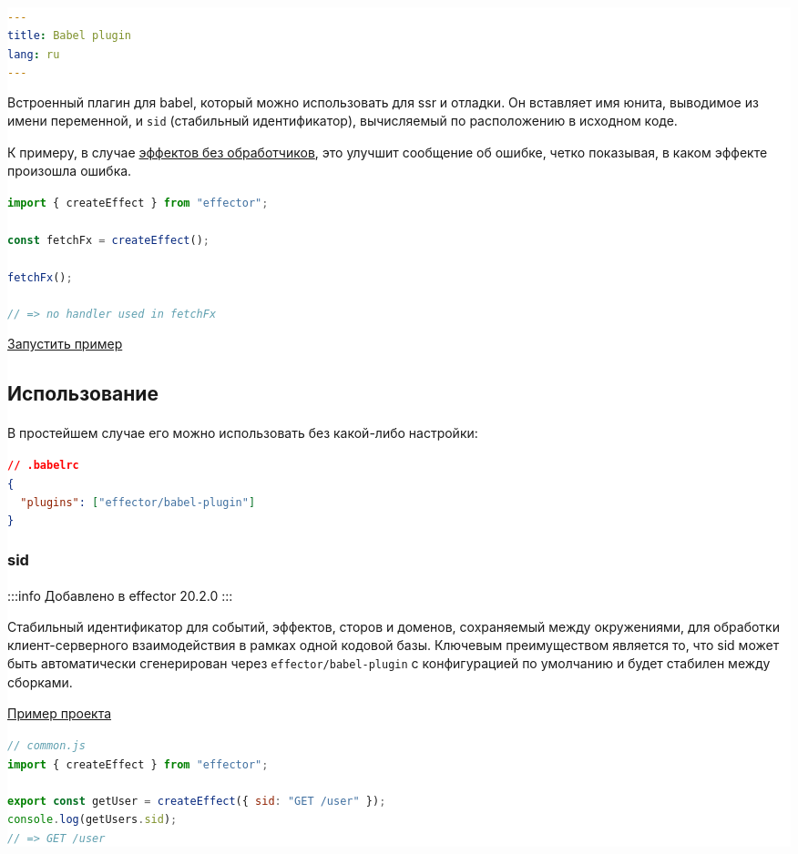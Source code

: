 ```yaml
---
title: Babel plugin
lang: ru
---
```


Встроенный плагин для babel, который можно использовать для ssr и отладки. Он вставляет имя юнита, выводимое из имени переменной, и `sid` (стабильный идентификатор), вычисляемый по расположению в исходном коде.

К примеру, в случае [эффектов без обработчиков](/ru/api/effector/Effect#use-handler), это улучшит сообщение об ошибке, четко показывая, в каком эффекте произошла ошибка.

```js
import { createEffect } from "effector";

const fetchFx = createEffect();

fetchFx();

// => no handler used in fetchFx
```

[Запустить пример](https://share.effector.dev/Yb8vQ1Ly)

## Использование

В простейшем случае его можно использовать без какой-либо настройки:

```json
// .babelrc
{
  "plugins": ["effector/babel-plugin"]
}
```

### sid

:::info
Добавлено в effector 20.2.0
:::

Стабильный идентификатор для событий, эффектов, сторов и доменов, сохраняемый между окружениями, для обработки клиент-серверного взаимодействия в рамках одной кодовой базы.
Ключевым преимуществом является то, что sid может быть автоматически сгенерирован через `effector/babel-plugin` с конфигурацией по умолчанию и будет стабилен между сборками.

[Пример проекта](https://github.com/effector/effector/tree/master/examples/worker-rpc)

```js
// common.js
import { createEffect } from "effector";

export const getUser = createEffect({ sid: "GET /user" });
console.log(getUsers.sid);
// => GET /user
```
